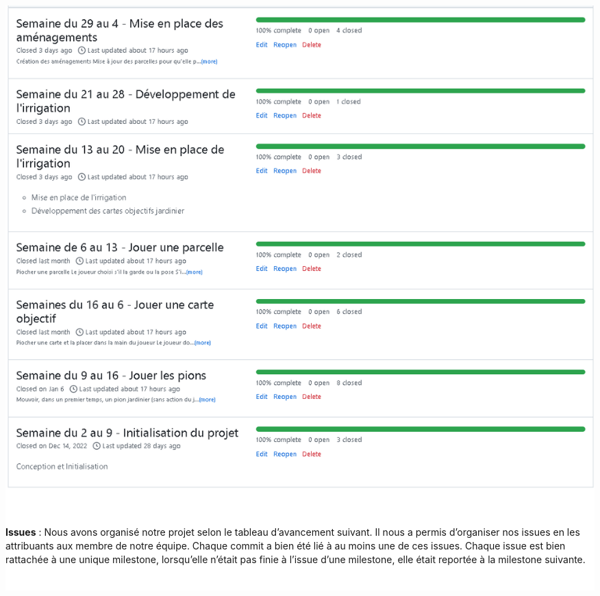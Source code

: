 ![Milestones](./resources/milestone.png)

<br>

**Issues** : Nous avons organisé notre projet selon le tableau d’avancement suivant. Il nous a permis d’organiser nos issues en les attribuants aux membre de notre équipe. Chaque commit a bien été lié à au moins une de ces issues. Chaque issue est bien rattachée à une unique milestone, lorsqu’elle n’était pas finie à l’issue d’une milestone, elle était reportée à la milestone suivante.

<br>
